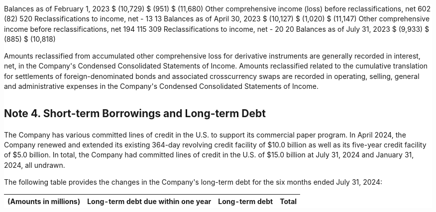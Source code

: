 <td>Balances as of February 1, 2023</td>
<td>$ (10,729)</td>
<td>$ (951)</td>
<td>$ (11,680)</td>
</tr>
<tr>
<td>Other comprehensive income (loss) before reclassifications, net</td>
<td>602</td>
<td>(82)</td>
<td>520</td>
</tr>
<tr>
<td>Reclassifications to income, net</td>
<td>-</td>
<td>13</td>
<td>13</td>
</tr>
<tr>
<td>Balances as of April 30, 2023</td>
<td>$ (10,127)</td>
<td>$ (1,020)</td>
<td>$ (11,147)</td>
</tr>
<tr>
<td>Other comprehensive income before reclassifications, net</td>
<td>194</td>
<td>115</td>
<td>309</td>
</tr>
<tr>
<td>Reclassifications to income, net</td>
<td>-</td>
<td>20</td>
<td>20</td>
</tr>
<tr>
<td>Balances as of July 31, 2023</td>
<td>$ (9,933)</td>
<td>$ (885)</td>
<td>$ (10,818)</td>
</tr>
</tbody>
</table>
<p>Amounts reclassified from accumulated other comprehensive loss for derivative instruments are generally recorded in interest, net, in the Company's Condensed Consolidated Statements of Income. Amounts reclassified related to the cumulative translation for settlements of foreign-denominated bonds and associated crosscurrency swaps are recorded in operating, selling, general and administrative expenses in the Company's Condensed Consolidated Statements of Income.</p>
<h2>Note 4. Short-term Borrowings and Long-term Debt</h2>
<p>The Company has various committed lines of credit in the U.S. to support its commercial paper program. In April 2024, the Company renewed and extended its existing 364-day revolving credit facility of $10.0 billion as well as its five-year credit facility of $5.0 billion. In total, the Company had committed lines of credit in the U.S. of $15.0 billion at July 31, 2024 and January 31, 2024, all undrawn.</p>
<p>The following table provides the changes in the Company's long-term debt for the six months ended July 31, 2024:</p>
<table>
<thead>
<tr>
<th>(Amounts in millions)</th>
<th>Long-term debt due within one year</th>
<th>Long-term debt</th>
<th>Total</th>
</tr>